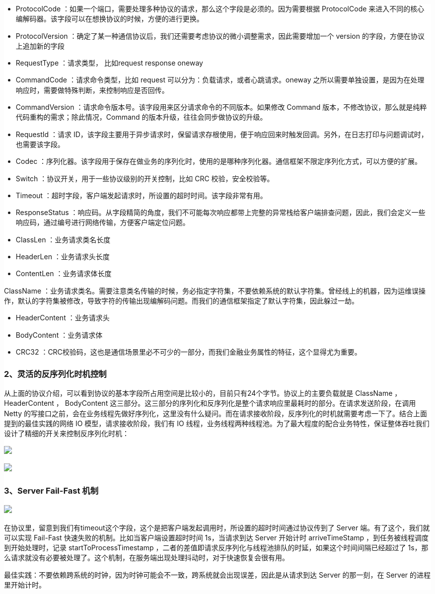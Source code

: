 
- ProtocolCode ：如果一个端口，需要处理多种协议的请求，那么这个字段是必须的。因为需要根据 ProtocolCode 来进入不同的核心编解码器。该字段可以在想换协议的时候，方便的进行更换。

- ProtocolVersion ：确定了某一种通信协议后，我们还需要考虑协议的微小调整需求，因此需要增加一个 version 的字段，方便在协议上追加新的字段

- RequestType ：请求类型， 比如request response oneway

- CommandCode ：请求命令类型，比如 request 可以分为：负载请求，或者心跳请求。oneway 之所以需要单独设置，是因为在处理响应时，需要做特殊判断，来控制响应是否回传。

- CommandVersion ：请求命令版本号。该字段用来区分请求命令的不同版本。如果修改 Command 版本，不修改协议，那么就是纯粹代码重构的需求；除此情况，Command 的版本升级，往往会同步做协议的升级。

- RequestId ：请求 ID，该字段主要用于异步请求时，保留请求存根使用，便于响应回来时触发回调。另外，在日志打印与问题调试时，也需要该字段。

- Codec ：序列化器。该字段用于保存在做业务的序列化时，使用的是哪种序列化器。通信框架不限定序列化方式，可以方便的扩展。

- Switch ：协议开关，用于一些协议级别的开关控制，比如 CRC 校验，安全校验等。

- Timeout ：超时字段，客户端发起请求时，所设置的超时时间。该字段非常有用。

- ResponseStatus ：响应码。从字段精简的角度，我们不可能每次响应都带上完整的异常栈给客户端排查问题，因此，我们会定义一些响应码，通过编号进行网络传输，方便客户端定位问题。

- ClassLen ：业务请求类名长度

- HeaderLen ：业务请求头长度

- ContentLen ：业务请求体长度

ClassName ：业务请求类名。需要注意类名传输的时候，务必指定字符集，不要依赖系统的默认字符集。曾经线上的机器，因为运维误操作，默认的字符集被修改，导致字符的传输出现编解码问题。而我们的通信框架指定了默认字符集，因此躲过一劫。

- HeaderContent ：业务请求头

- BodyContent ：业务请求体

- CRC32 ：CRC校验码，这也是通信场景里必不可少的一部分，而我们金融业务属性的特征，这个显得尤为重要。


### 2、灵活的反序列化时机控制

从上面的协议介绍，可以看到协议的基本字段所占用空间是比较小的，目前只有24个字节。协议上的主要负载就是 ClassName  ，HeaderContent ， BodyContent 这三部分。这三部分的序列化和反序列化是整个请求响应里最耗时的部分。在请求发送阶段，在调用 Netty 的写接口之前，会在业务线程先做好序列化，这里没有什么疑问。而在请求接收阶段，反序列化的时机就需要考虑一下了。结合上面提到的最佳实践的网络 IO 模型，请求接收阶段，我们有 IO 线程，业务线程两种线程池。为了最大程度的配合业务特性，保证整体吞吐我们设计了精细的开关来控制反序列化时机：


![](../../pic/2020-02-01-21-21-36.png)

![](../../pic/2020-02-01-21-21-59.png)


### 3、Server Fail-Fast 机制

![](../../pic/2020-02-01-21-24-14.png)


在协议里，留意到我们有timeout这个字段，这个是把客户端发起调用时，所设置的超时时间通过协议传到了 Server 端。有了这个，我们就可以实现 Fail-Fast 快速失败的机制。比如当客户端设置超时时间 1s，当请求到达 Server 开始计时 arriveTimeStamp ，到任务被线程调度到开始处理时，记录 startToProcessTimestamp ，二者的差值即请求反序列化与线程池排队的时延，如果这个时间间隔已经超过了 1s，那么请求就没有必要被处理了。这个机制，在服务端出现处理抖动时，对于快速恢复会很有用。

最佳实践：不要依赖跨系统的时钟，因为时钟可能会不一致，跨系统就会出现误差，因此是从请求到达 Server 的那一刻，在 Server 的进程里开始计时。
